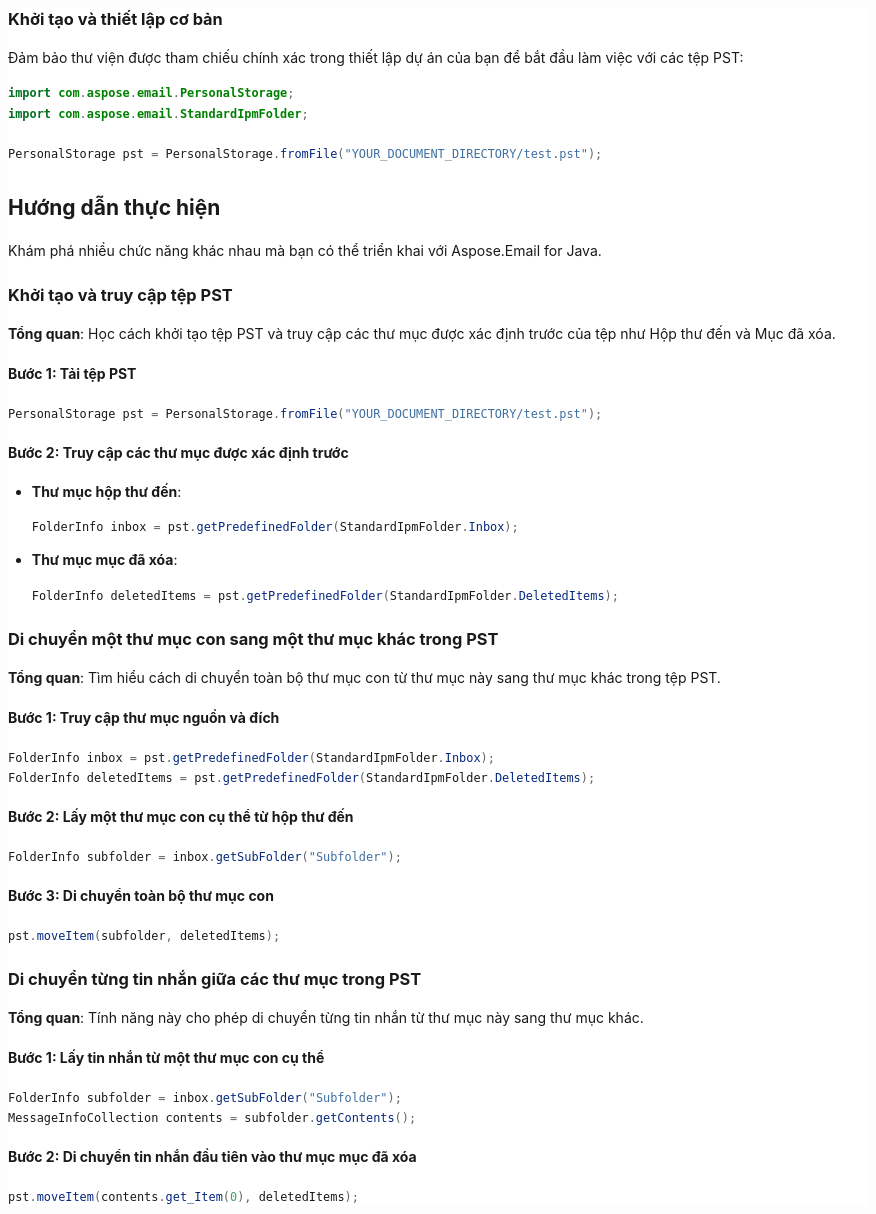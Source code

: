
### Khởi tạo và thiết lập cơ bản
Đảm bảo thư viện được tham chiếu chính xác trong thiết lập dự án của bạn để bắt đầu làm việc với các tệp PST:
```java
import com.aspose.email.PersonalStorage;
import com.aspose.email.StandardIpmFolder;

PersonalStorage pst = PersonalStorage.fromFile("YOUR_DOCUMENT_DIRECTORY/test.pst");
```
## Hướng dẫn thực hiện
Khám phá nhiều chức năng khác nhau mà bạn có thể triển khai với Aspose.Email for Java.

### Khởi tạo và truy cập tệp PST
**Tổng quan**: Học cách khởi tạo tệp PST và truy cập các thư mục được xác định trước của tệp như Hộp thư đến và Mục đã xóa.
#### Bước 1: Tải tệp PST
```java
PersonalStorage pst = PersonalStorage.fromFile("YOUR_DOCUMENT_DIRECTORY/test.pst");
```
#### Bước 2: Truy cập các thư mục được xác định trước
- **Thư mục hộp thư đến**:
    ```java
    FolderInfo inbox = pst.getPredefinedFolder(StandardIpmFolder.Inbox);
    ```
  
- **Thư mục mục đã xóa**:
    ```java
    FolderInfo deletedItems = pst.getPredefinedFolder(StandardIpmFolder.DeletedItems);
    ```
### Di chuyển một thư mục con sang một thư mục khác trong PST
**Tổng quan**: Tìm hiểu cách di chuyển toàn bộ thư mục con từ thư mục này sang thư mục khác trong tệp PST.
#### Bước 1: Truy cập thư mục nguồn và đích
```java
FolderInfo inbox = pst.getPredefinedFolder(StandardIpmFolder.Inbox);
FolderInfo deletedItems = pst.getPredefinedFolder(StandardIpmFolder.DeletedItems);
```
#### Bước 2: Lấy một thư mục con cụ thể từ hộp thư đến
```java
FolderInfo subfolder = inbox.getSubFolder("Subfolder");
```
#### Bước 3: Di chuyển toàn bộ thư mục con
```java
pst.moveItem(subfolder, deletedItems);
```
### Di chuyển từng tin nhắn giữa các thư mục trong PST
**Tổng quan**: Tính năng này cho phép di chuyển từng tin nhắn từ thư mục này sang thư mục khác.
#### Bước 1: Lấy tin nhắn từ một thư mục con cụ thể
```java
FolderInfo subfolder = inbox.getSubFolder("Subfolder");
MessageInfoCollection contents = subfolder.getContents();
```
#### Bước 2: Di chuyển tin nhắn đầu tiên vào thư mục mục đã xóa
```java
pst.moveItem(contents.get_Item(0), deletedItems);
```
